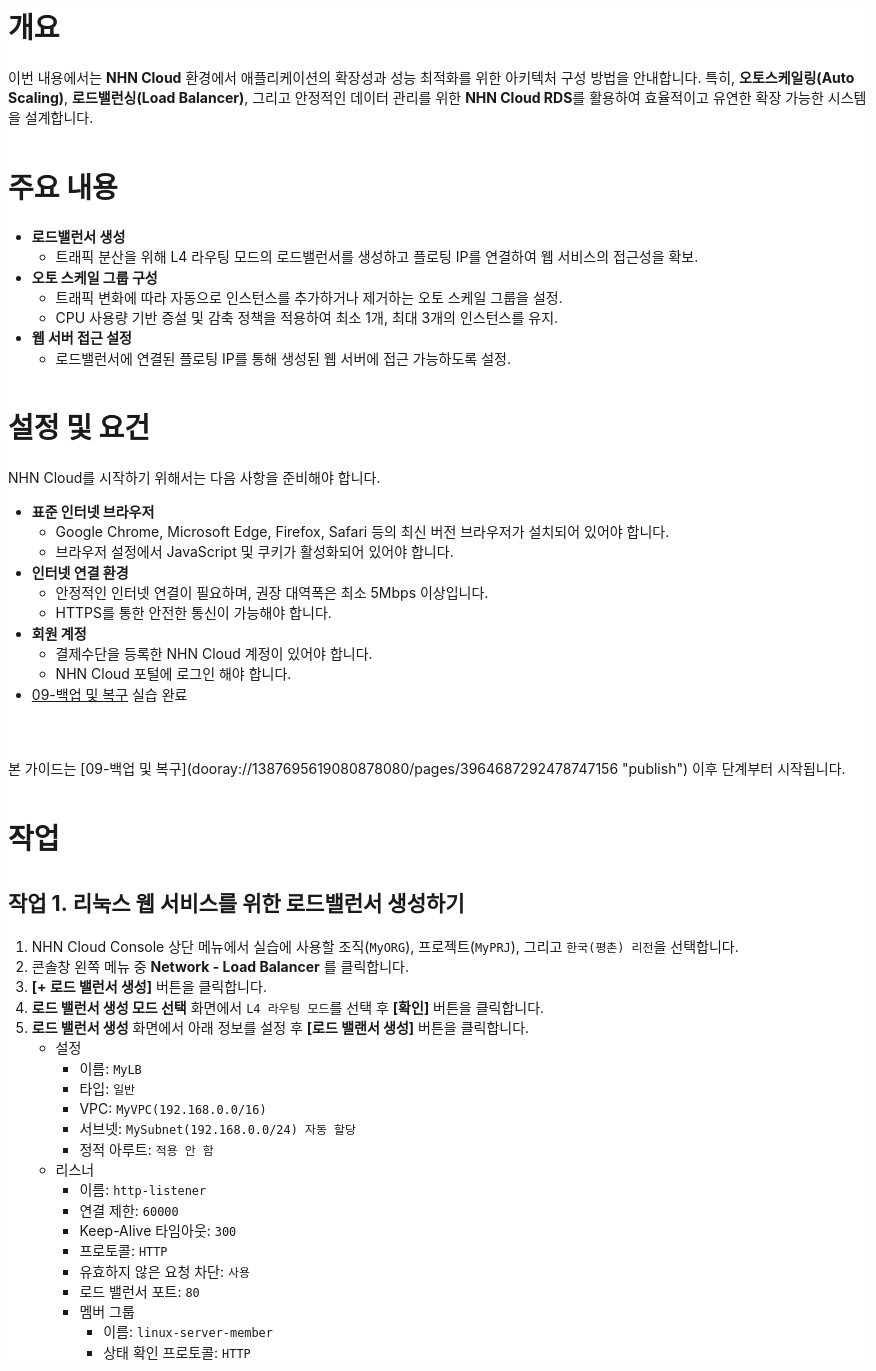 # 개요

이번 내용에서는 **NHN Cloud** 환경에서 애플리케이션의 확장성과 성능 최적화를 위한 아키텍처 구성 방법을 안내합니다. 특히, <strong>오토스케일링(Auto Scaling)</strong>, <strong>로드밸런싱(Load Balancer)</strong>, 그리고 안정적인 데이터 관리를 위한 **NHN Cloud RDS**를 활용하여 효율적이고 유연한 확장 가능한 시스템을 설계합니다.

# 주요 내용

* **로드밸런서 생성**
    * 트래픽 분산을 위해 L4 라우팅 모드의 로드밸런서를 생성하고 플로팅 IP를 연결하여 웹 서비스의 접근성을 확보.
* **오토 스케일 그룹 구성**
    * 트래픽 변화에 따라 자동으로 인스턴스를 추가하거나 제거하는 오토 스케일 그룹을 설정.
    * CPU 사용량 기반 증설 및 감축 정책을 적용하여 최소 1개, 최대 3개의 인스턴스를 유지.
* **웹 서버 접근 설정**
    * 로드밸런서에 연결된 플로팅 IP를 통해 생성된 웹 서버에 접근 가능하도록 설정.

# 설정 및 요건

NHN Cloud를 시작하기 위해서는 다음 사항을 준비해야 합니다.

* **표준 인터넷 브라우저**
    * Google Chrome, Microsoft Edge, Firefox, Safari 등의 최신 버전 브라우저가 설치되어 있어야 합니다.
    * 브라우저 설정에서 JavaScript 및 쿠키가 활성화되어 있어야 합니다.
* **인터넷 연결 환경**
    * 안정적인 인터넷 연결이 필요하며, 권장 대역폭은 최소 5Mbps 이상입니다.
    * HTTPS를 통한 안전한 통신이 가능해야 합니다.
* **회원 계정**
    * 결제수단을 등록한 NHN Cloud 계정이 있어야 합니다.
    * NHN Cloud 포털에 로그인 해야 합니다.
* [09-백업 및 복구](dooray://1387695619080878080/pages/3964687292478747156 "publish") 실습 완료
<br>

<br>
본 가이드는 [09-백업 및 복구](dooray://1387695619080878080/pages/3964687292478747156 "publish") 이후 단계부터 시작됩니다.

# 작업

## 작업 1. 리눅스 웹 서비스를 위한 로드밸런서 생성하기

1. NHN Cloud Console 상단 메뉴에서 실습에 사용할 조직(`MyORG`), 프로젝트(`MyPRJ`), 그리고 `한국(평촌) 리전`을 선택합니다.
1. 콘솔창 왼쪽 메뉴 중 **Network - Load Balancer** 를 클릭합니다.
2. **[+ 로드 밸런서 생성]** 버튼을 클릭합니다.
3. **로드 밸런서 생성 모드 선택** 화면에서 `L4 라우팅 모드`를 선택 후 **[확인]** 버튼을 클릭합니다.
4. **로드 밸런서 생성** 화면에서 아래 정보를 설정 후 **[로드 밸랜서 생성]** 버튼을 클릭합니다.
    * 설정
        * 이름: `MyLB`
        * 타입: `일반`
        * VPC: `MyVPC(192.168.0.0/16)`
        * 서브넷: `MySubnet(192.168.0.0/24) 자동 할당`
        * 정적 아루트: `적용 안 함`
    * 리스너
        * 이름: `http-listener`
        * 연결 제한: `60000`
        * Keep-Alive 타임아웃: `300`
        * 프로토콜: `HTTP`
        * 유효하지 않은 요청 차단: `사용`
        * 로드 밸런서 포트: `80`
        * 멤버 그룹
            * 이름: `linux-server-member`
            * 상태 확인 프로토콜: `HTTP`